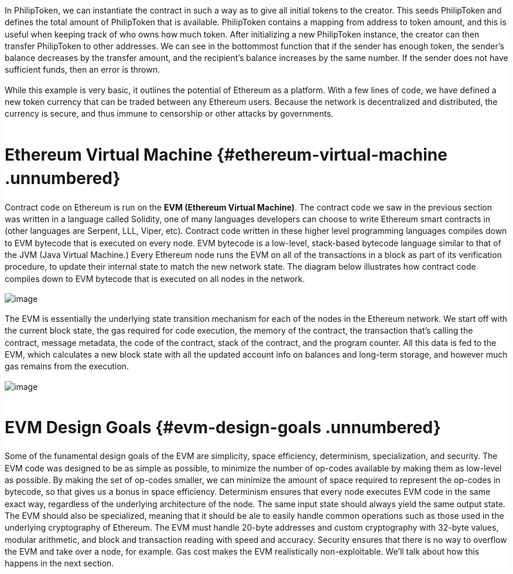 In PhilipToken, we can instantiate the contract in such a way as to give
all initial tokens to the creator. This seeds PhilipToken and defines
the total amount of PhilipToken that is available. PhilipToken contains
a mapping from address to token amount, and this is useful when keeping
track of who owns how much token. After initializing a new PhilipToken
instance, the creator can then transfer PhilipToken to other addresses.
We can see in the bottommost function that if the sender has enough
token, the sender’s balance decreases by the transfer amount, and the
recipient’s balance increases by the same number. If the sender does not
have sufficient funds, then an error is thrown.

While this example is very basic, it outlines the potential of Ethereum
as a platform. With a few lines of code, we have defined a new token
currency that can be traded between any Ethereum users. Because the
network is decentralized and distributed, the currency is secure, and
thus immune to censorship or other attacks by governments.

Ethereum Virtual Machine {#ethereum-virtual-machine .unnumbered}
========================

Contract code on Ethereum is run on the **EVM (Ethereum Virtual
Machine)**. The contract code we saw in the previous section was written
in a language called Solidity, one of many languages developers can
choose to write Ethereum smart contracts in (other languages are
Serpent, LLL, Viper, etc). Contract code written in these higher level
programming languages compiles down to EVM bytecode that is executed on
every node. EVM bytecode is a low-level, stack-based bytecode language
similar to that of the JVM (Java Virtual Machine.) Every Ethereum node
runs the EVM on all of the transactions in a block as part of its
verification procedure, to update their internal state to match the new
network state. The diagram below illustrates how contract code compiles
down to EVM bytecode that is executed on all nodes in the network.

![image](evm_pipeline)

The EVM is essentially the underlying state transition mechanism for
each of the nodes in the Ethereum network. We start off with the current
block state, the gas required for code execution, the memory of the
contract, the transaction that’s calling the contract, message metadata,
the code of the contract, stack of the contract, and the program
counter. All this data is fed to the EVM, which calculates a new block
state with all the updated account info on balances and long-term
storage, and however much gas remains from the execution.

![image](evm_transition)

EVM Design Goals {#evm-design-goals .unnumbered}
================

Some of the funamental design goals of the EVM are simplicity, space
efficiency, determinism, specialization, and security. The EVM code was
designed to be as simple as possible, to minimize the number of op-codes
available by making them as low-level as possible. By making the set of
op-codes smaller, we can minimize the amount of space required to
represent the op-codes in bytecode, so that gives us a bonus in space
efficiency. Determinism ensures that every node executes EVM code in the
same exact way, regardless of the underlying architecture of the node.
The same input state should always yield the same output state. The EVM
should also be specialized, meaning that it should be ale to easily
handle common operations such as those used in the underlying
cryptography of Ethereum. The EVM must handle 20-byte addresses and
custom cryptography with 32-byte values, modular arithmetic, and block
and transaction reading with speed and accuracy. Security ensures that
there is no way to overflow the EVM and take over a node, for example.
Gas cost makes the EVM realistically non-exploitable. We’ll talk about
how this happens in the next section.